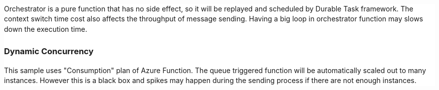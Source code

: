 Orchestrator is a pure function that has no side effect, so it will be replayed and scheduled by Durable Task framework. The context switch time cost also affects the throughput of message sending. Having a big loop in orchestrator function may slows down the execution time.

### Dynamic Concurrency

This sample uses "Consumption" plan of Azure Function. The queue triggered function will be automatically scaled out to many instances. However this is a black box and spikes may happen during the sending process if there are not enough instances.
